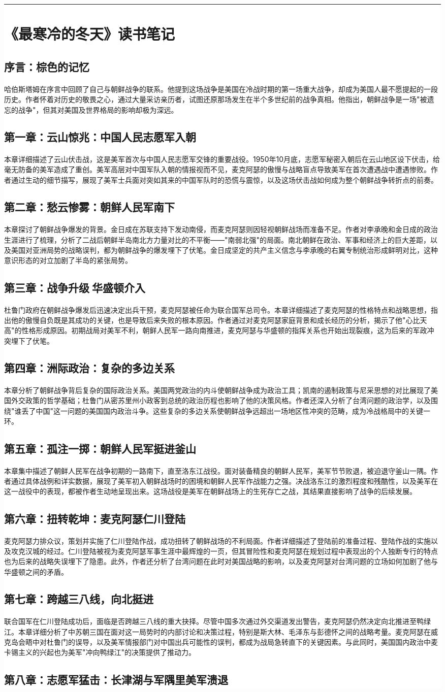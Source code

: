 ----

# 《最寒冷的冬天》读书笔记

## 序言：棕色的记忆

哈伯斯塔姆在序言中回顾了自己与朝鲜战争的联系。他提到这场战争是美国在冷战时期的第一场重大战争，却成为美国人最不愿提起的一段历史。作者怀着对历史的敬畏之心，通过大量采访亲历者，试图还原那场发生在半个多世纪前的战争真相。他指出，朝鲜战争是一场"被遗忘的战争"，但其对美国及世界格局的影响却极为深远。

## 第一章：云山惊兆：中国人民志愿军入朝

本章详细描述了云山伏击战，这是美军首次与中国人民志愿军交锋的重要战役。1950年10月底，志愿军秘密入朝后在云山地区设下伏击，给毫无防备的美军造成了重创。美军高层对中国军队入朝的情报视而不见，麦克阿瑟的傲慢与战略盲点导致美军在首次遭遇战中遭遇惨败。作者通过生动的细节描写，展现了美军士兵面对突如其来的中国军队时的恐慌与震惊，以及这场伏击战如何成为整个朝鲜战争转折点的前奏。

## 第二章：愁云惨雾：朝鲜人民军南下

本章探讨了朝鲜战争爆发的背景。金日成在苏联支持下发动南侵，而麦克阿瑟则因轻视朝鲜战场而准备不足。作者对李承晚和金日成的政治生涯进行了梳理，分析了二战后朝鲜半岛南北方力量对比的不平衡——"南弱北强"的局面。南北朝鲜在政治、军事和经济上的巨大差距，以及美国对亚洲局势的战略误判，都为朝鲜战争的爆发埋下了伏笔。金日成坚定的共产主义信念与李承晚的右翼专制统治形成鲜明对比，这种意识形态的对立加剧了半岛的紧张局势。

## 第三章：战争升级 华盛顿介入

杜鲁门政府在朝鲜战争爆发后迅速决定出兵干预，麦克阿瑟被任命为联合国军总司令。本章详细描述了麦克阿瑟的性格特点和战略思想，指出他的傲慢自负既是其成功的关键，也是导致后来失败的根本原因。作者通过对麦克阿瑟家庭背景和成长经历的分析，揭示了他"心比天高"的性格形成原因。初期战局对美军不利，朝鲜人民军一路向南推进，麦克阿瑟与华盛顿的指挥关系也开始出现裂痕，这为后来的军政冲突埋下了伏笔。

## 第四章：洲际政治：复杂的多边关系

本章分析了朝鲜战争背后复杂的国际政治关系。美国两党政治的内斗使朝鲜战争成为政治工具；凯南的遏制政策与尼采思想的对比展现了美国外交政策的哲学基础；杜鲁门从密苏里州小政客到总统的政治历程也影响了他的决策风格。作者还深入分析了台湾问题的政治学，以及围绕"谁丢了中国"这一问题的美国国内政治斗争。这些复杂的多边关系使朝鲜战争远超出一场地区性冲突的范畴，成为冷战格局中的关键一环。

## 第五章：孤注一掷：朝鲜人民军挺进釜山

本章集中描述了朝鲜人民军在战争初期的一路南下，直至洛东江战役。面对装备精良的朝鲜人民军，美军节节败退，被迫退守釜山一隅。作者通过具体战例和详实数据，展现了美军初入朝鲜战场时的困境和朝鲜人民军作战能力之强。决战洛东江的激烈程度和残酷性，以及美军在这一战役中的表现，都被作者生动地呈现出来。这场战役是美军在朝鲜战场上的生死存亡之战，其结果直接影响了战争的后续发展。

## 第六章：扭转乾坤：麦克阿瑟仁川登陆

麦克阿瑟力排众议，策划并实施了仁川登陆作战，成功扭转了朝鲜战场的不利局面。作者详细描述了登陆前的准备过程、登陆作战的实施以及攻克汉城的经过。仁川登陆被视为麦克阿瑟军事生涯中最辉煌的一页，但其冒险性和麦克阿瑟在规划过程中表现出的个人独断专行的特点也为后来的战略失误埋下了隐患。此外，作者还分析了台湾问题在此时对美国战略的影响，以及麦克阿瑟对台湾问题的立场如何加剧了他与华盛顿之间的矛盾。

## 第七章：跨越三八线，向北挺进

联合国军在仁川登陆成功后，面临是否跨越三八线的重大抉择。尽管中国多次通过外交渠道发出警告，麦克阿瑟仍然决定向北推进至鸭绿江。本章详细分析了中苏朝三国在面对这一局势时的内部讨论和决策过程，特别是斯大林、毛泽东与彭德怀之间的战略考量。麦克阿瑟在威克岛会晤中对杜鲁门的误导，以及美军情报部门对中国出兵可能性的误判，都成为战局急转直下的关键因素。与此同时，美国国内政治中麦卡锡主义的兴起也为美军"冲向鸭绿江"的决策提供了推动力。

## 第八章：志愿军猛击：长津湖与军隅里美军溃退
